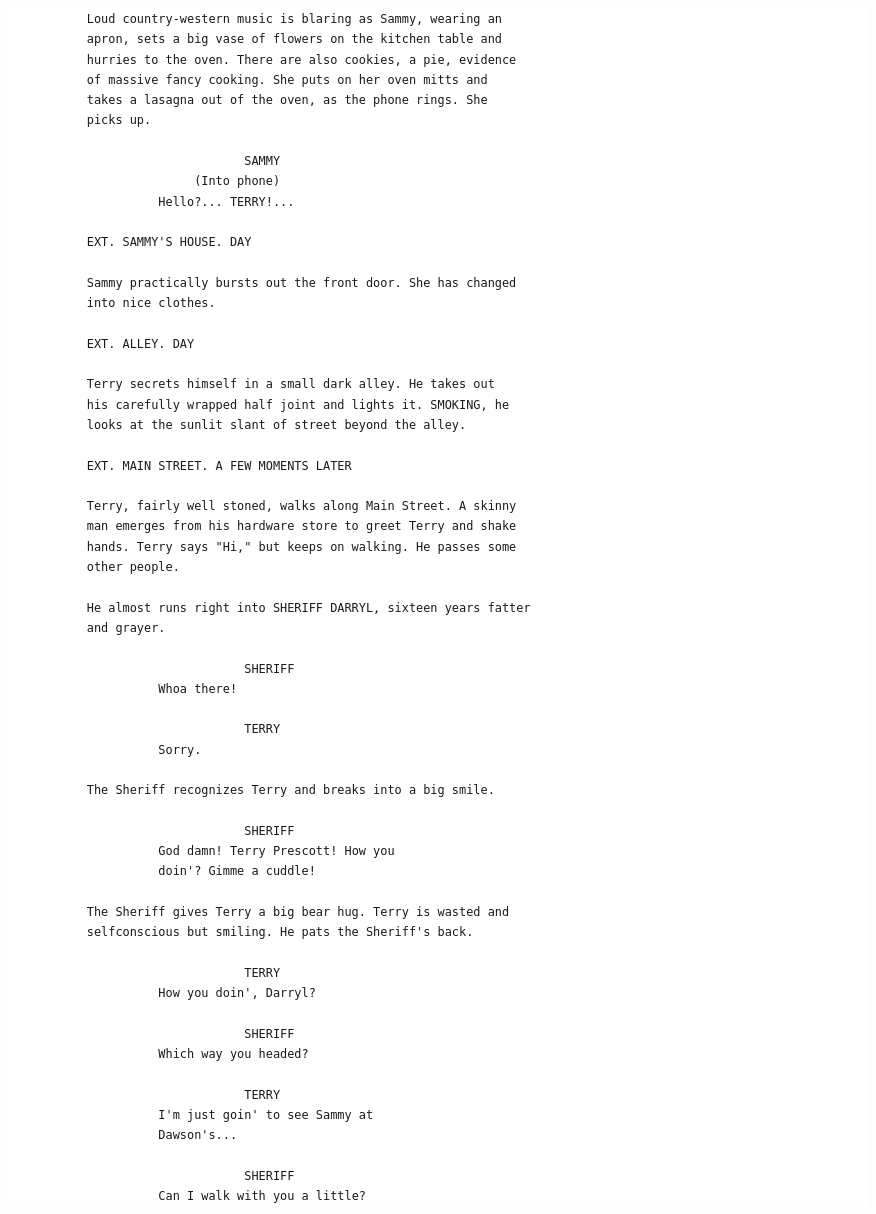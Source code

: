                Loud country-western music is blaring as Sammy, wearing an 
               apron, sets a big vase of flowers on the kitchen table and 
               hurries to the oven. There are also cookies, a pie, evidence 
               of massive fancy cooking. She puts on her oven mitts and 
               takes a lasagna out of the oven, as the phone rings. She 
               picks up.

                                     SAMMY
                              (Into phone)
                         Hello?... TERRY!...

               EXT. SAMMY'S HOUSE. DAY

               Sammy practically bursts out the front door. She has changed 
               into nice clothes.

               EXT. ALLEY. DAY

               Terry secrets himself in a small dark alley. He takes out 
               his carefully wrapped half joint and lights it. SMOKING, he 
               looks at the sunlit slant of street beyond the alley.

               EXT. MAIN STREET. A FEW MOMENTS LATER

               Terry, fairly well stoned, walks along Main Street. A skinny 
               man emerges from his hardware store to greet Terry and shake 
               hands. Terry says "Hi," but keeps on walking. He passes some 
               other people.

               He almost runs right into SHERIFF DARRYL, sixteen years fatter 
               and grayer.

                                     SHERIFF
                         Whoa there!

                                     TERRY
                         Sorry.

               The Sheriff recognizes Terry and breaks into a big smile.

                                     SHERIFF
                         God damn! Terry Prescott! How you 
                         doin'? Gimme a cuddle!

               The Sheriff gives Terry a big bear hug. Terry is wasted and 
               selfconscious but smiling. He pats the Sheriff's back.

                                     TERRY
                         How you doin', Darryl?

                                     SHERIFF
                         Which way you headed?

                                     TERRY
                         I'm just goin' to see Sammy at 
                         Dawson's...

                                     SHERIFF
                         Can I walk with you a little?
